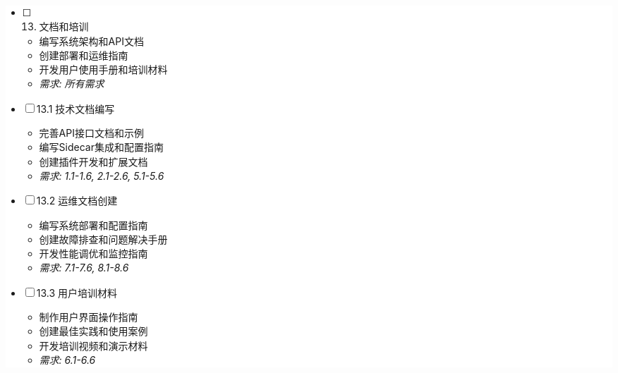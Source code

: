 - [ ] 13. 文档和培训
  - 编写系统架构和API文档
  - 创建部署和运维指南
  - 开发用户使用手册和培训材料
  - _需求: 所有需求_

- [ ] 13.1 技术文档编写
  - 完善API接口文档和示例
  - 编写Sidecar集成和配置指南
  - 创建插件开发和扩展文档
  - _需求: 1.1-1.6, 2.1-2.6, 5.1-5.6_

- [ ] 13.2 运维文档创建
  - 编写系统部署和配置指南
  - 创建故障排查和问题解决手册
  - 开发性能调优和监控指南
  - _需求: 7.1-7.6, 8.1-8.6_

- [ ] 13.3 用户培训材料
  - 制作用户界面操作指南
  - 创建最佳实践和使用案例
  - 开发培训视频和演示材料
  - _需求: 6.1-6.6_